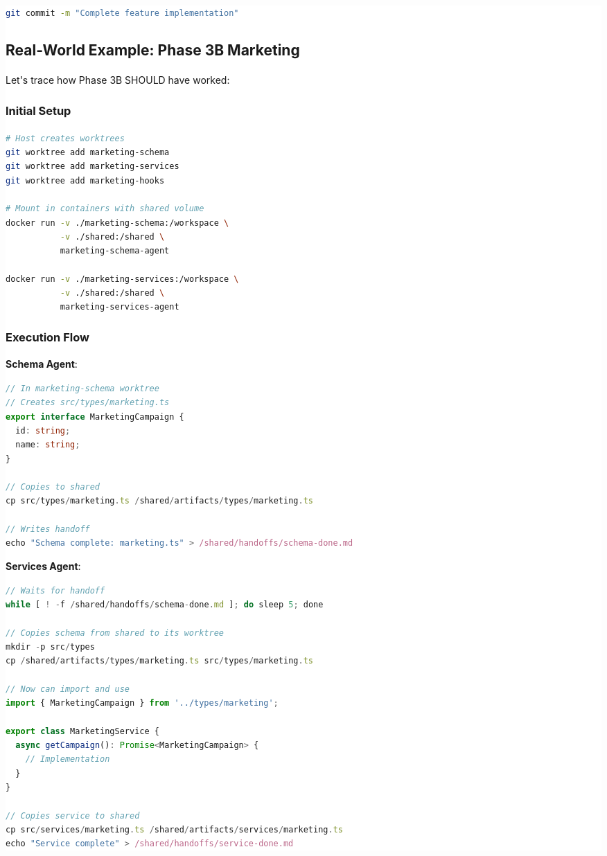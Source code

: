 ```bash
git commit -m "Complete feature implementation"
```

## Real-World Example: Phase 3B Marketing

Let's trace how Phase 3B SHOULD have worked:

### Initial Setup
```bash
# Host creates worktrees
git worktree add marketing-schema
git worktree add marketing-services  
git worktree add marketing-hooks

# Mount in containers with shared volume
docker run -v ./marketing-schema:/workspace \
           -v ./shared:/shared \
           marketing-schema-agent

docker run -v ./marketing-services:/workspace \
           -v ./shared:/shared \
           marketing-services-agent
```

### Execution Flow

**Schema Agent**:
```typescript
// In marketing-schema worktree
// Creates src/types/marketing.ts
export interface MarketingCampaign {
  id: string;
  name: string;
}

// Copies to shared
cp src/types/marketing.ts /shared/artifacts/types/marketing.ts

// Writes handoff
echo "Schema complete: marketing.ts" > /shared/handoffs/schema-done.md
```

**Services Agent**:
```typescript
// Waits for handoff
while [ ! -f /shared/handoffs/schema-done.md ]; do sleep 5; done

// Copies schema from shared to its worktree
mkdir -p src/types
cp /shared/artifacts/types/marketing.ts src/types/marketing.ts

// Now can import and use
import { MarketingCampaign } from '../types/marketing';

export class MarketingService {
  async getCampaign(): Promise<MarketingCampaign> {
    // Implementation
  }
}

// Copies service to shared
cp src/services/marketing.ts /shared/artifacts/services/marketing.ts
echo "Service complete" > /shared/handoffs/service-done.md
```
